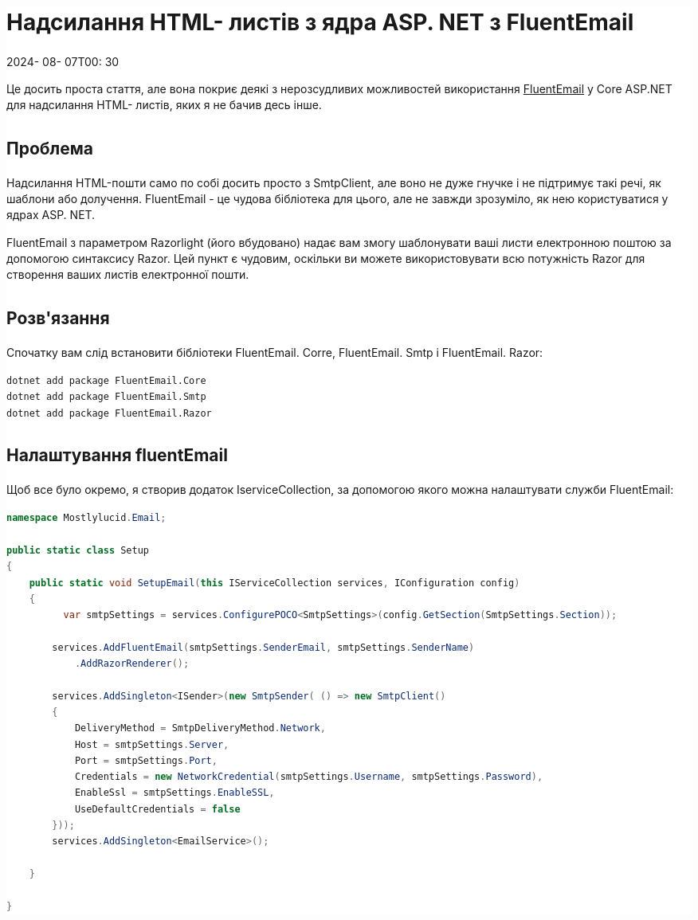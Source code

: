 # Надсилання HTML- листів з ядра ASP. NET з FluentEmail

<datetime class="hidden">2024- 08- 07T00: 30</datetime>


Це досить проста стаття, але вона покриє деякі з нерозсудливих можливостей використання [FluentEmail](https://github.com/lukencode/FluentEmail) у Core ASP.NET для надсилання HTML- листів, яких я не бачив десь інше.

## Проблема

Надсилання HTML-пошти само по собі досить просто з SmtpClient, але воно не дуже гнучке і не підтримує такі речі, як шаблони або долучення. FluentEmail - це чудова бібліотека для цього, але не завжди зрозуміло, як нею користуватися у ядрах ASP. NET.

FluentEmail з параметром Razorlight (його вбудовано) надає вам змогу шаблонувати ваші листи електронною поштою за допомогою синтаксису Razor. Цей пункт є чудовим, оскільки ви можете використовувати всю потужність Razor для створення ваших листів електронної пошти.

## Розв'язання

Спочатку вам слід встановити бібліотеки FluentEmail. Corre, FluentEmail. Smtp і FluentEmail. Razor:

```bash
dotnet add package FluentEmail.Core
dotnet add package FluentEmail.Smtp
dotnet add package FluentEmail.Razor
```

## Налаштування fluentEmail

Щоб все було окремо, я створив додаток IserviceCollection, за допомогою якого можна налаштувати служби FluentEmail:

```csharp
namespace Mostlylucid.Email;

public static class Setup
{
    public static void SetupEmail(this IServiceCollection services, IConfiguration config)
    {
          var smtpSettings = services.ConfigurePOCO<SmtpSettings>(config.GetSection(SmtpSettings.Section));

        services.AddFluentEmail(smtpSettings.SenderEmail, smtpSettings.SenderName)
            .AddRazorRenderer();

        services.AddSingleton<ISender>(new SmtpSender( () => new SmtpClient()
        {
            DeliveryMethod = SmtpDeliveryMethod.Network,
            Host = smtpSettings.Server,
            Port = smtpSettings.Port,
            Credentials = new NetworkCredential(smtpSettings.Username, smtpSettings.Password),
            EnableSsl = smtpSettings.EnableSSL,
            UseDefaultCredentials = false
        }));
        services.AddSingleton<EmailService>();
        
    }

}
```
